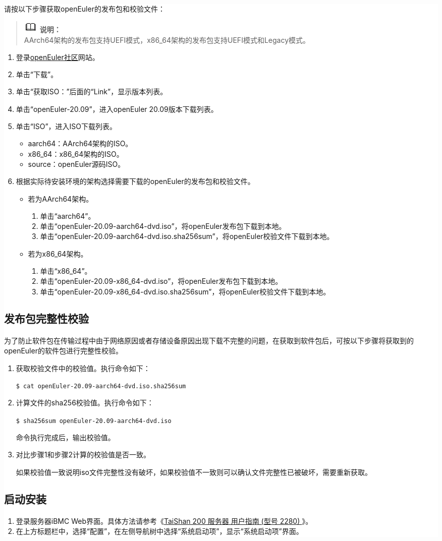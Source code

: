 请按以下步骤获取openEuler的发布包和校验文件：

> ![](./public_sys-resources/icon-note.gif) **说明：**   
> AArch64架构的发布包支持UEFI模式，x86\_64架构的发布包支持UEFI模式和Legacy模式。

1.  登录[openEuler社区](https://openeuler.org)网站。
2.  单击“下载”。
3.  单击“获取ISO：”后面的“Link”，显示版本列表。
4.  单击“openEuler-20.09”，进入openEuler 20.09版本下载列表。
5.  单击“ISO”，进入ISO下载列表。
    -   aarch64：AArch64架构的ISO。
    -   x86\_64：x86\_64架构的ISO。
    -   source：openEuler源码ISO。

6.  根据实际待安装环境的架构选择需要下载的openEuler的发布包和校验文件。
    -   若为AArch64架构。
        1.  单击“aarch64”。
        2.  单击“openEuler-20.09-aarch64-dvd.iso”，将openEuler发布包下载到本地。
        3.  单击“openEuler-20.09-aarch64-dvd.iso.sha256sum”，将openEuler校验文件下载到本地。

    -   若为x86\_64架构。
        1.  单击“x86\_64”。
        2.  单击“openEuler-20.09-x86\_64-dvd.iso”，将openEuler发布包下载到本地。
        3.  单击“openEuler-20.09-x86\_64-dvd.iso.sha256sum”，将openEuler校验文件下载到本地。



## 发布包完整性校验

为了防止软件包在传输过程中由于网络原因或者存储设备原因出现下载不完整的问题，在获取到软件包后，可按以下步骤将获取到的openEuler的软件包进行完整性校验。

1.  获取校验文件中的校验值。执行命令如下：

    ```
    $ cat openEuler-20.09-aarch64-dvd.iso.sha256sum 
    ```

2.  计算文件的sha256校验值。执行命令如下：

    ```
    $ sha256sum openEuler-20.09-aarch64-dvd.iso
    ```

    命令执行完成后，输出校验值。

3.  对比步骤1和步骤2计算的校验值是否一致。

    如果校验值一致说明iso文件完整性没有破坏，如果校验值不一致则可以确认文件完整性已被破坏，需要重新获取。


## 启动安装

1.  登录服务器iBMC Web界面。具体方法请参考《[TaiShan 200 服务器 用户指南 \(型号 2280\) ](https://support.huawei.com/enterprise/zh/doc/EDOC1100088652)》。
2.  在上方标题栏中，选择“配置”，在左侧导航树中选择“系统启动项”，显示“系统启动项”界面。
